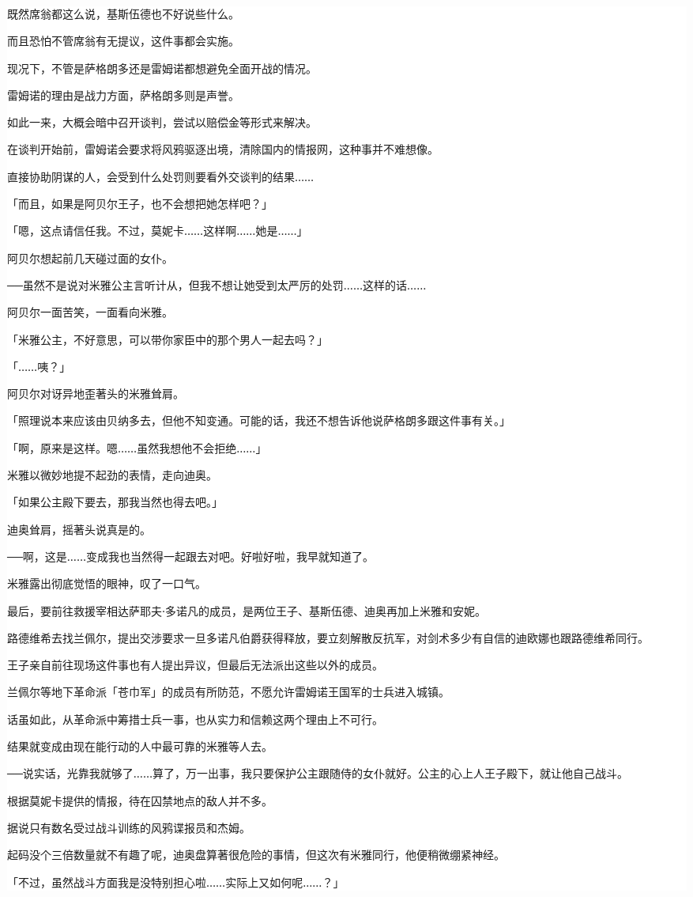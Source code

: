 既然席翁都这么说，基斯伍德也不好说些什么。

而且恐怕不管席翁有无提议，这件事都会实施。

现况下，不管是萨格朗多还是雷姆诺都想避免全面开战的情况。

雷姆诺的理由是战力方面，萨格朗多则是声誉。

如此一来，大概会暗中召开谈判，尝试以赔偿金等形式来解决。

在谈判开始前，雷姆诺会要求将风鸦驱逐出境，清除国内的情报网，这种事并不难想像。

直接协助阴谋的人，会受到什么处罚则要看外交谈判的结果……

「而且，如果是阿贝尔王子，也不会想把她怎样吧？」

「嗯，这点请信任我。不过，莫妮卡……这样啊……她是……」

阿贝尔想起前几天碰过面的女仆。

──虽然不是说对米雅公主言听计从，但我不想让她受到太严厉的处罚……这样的话……

阿贝尔一面苦笑，一面看向米雅。

「米雅公主，不好意思，可以带你家臣中的那个男人一起去吗？」

「……咦？」

阿贝尔对讶异地歪著头的米雅耸肩。

「照理说本来应该由贝纳多去，但他不知变通。可能的话，我还不想告诉他说萨格朗多跟这件事有关。」

「啊，原来是这样。嗯……虽然我想他不会拒绝……」

米雅以微妙地提不起劲的表情，走向迪奥。

「如果公主殿下要去，那我当然也得去吧。」

迪奥耸肩，摇著头说真是的。

──啊，这是……变成我也当然得一起跟去对吧。好啦好啦，我早就知道了。

米雅露出彻底觉悟的眼神，叹了一口气。

最后，要前往救援宰相达萨耶夫‧多诺凡的成员，是两位王子、基斯伍德、迪奥再加上米雅和安妮。

路德维希去找兰佩尔，提出交涉要求一旦多诺凡伯爵获得释放，要立刻解散反抗军，对剑术多少有自信的迪欧娜也跟路德维希同行。

王子亲自前往现场这件事也有人提出异议，但最后无法派出这些以外的成员。

兰佩尔等地下革命派「苍巾军」的成员有所防范，不愿允许雷姆诺王国军的士兵进入城镇。

话虽如此，从革命派中筹措士兵一事，也从实力和信赖这两个理由上不可行。

结果就变成由现在能行动的人中最可靠的米雅等人去。

──说实话，光靠我就够了……算了，万一出事，我只要保护公主跟随侍的女仆就好。公主的心上人王子殿下，就让他自己战斗。

根据莫妮卡提供的情报，待在囚禁地点的敌人并不多。

据说只有数名受过战斗训练的风鸦谍报员和杰姆。

起码没个三倍数量就不有趣了呢，迪奥盘算著很危险的事情，但这次有米雅同行，他便稍微绷紧神经。

「不过，虽然战斗方面我是没特别担心啦……实际上又如何呢……？」
